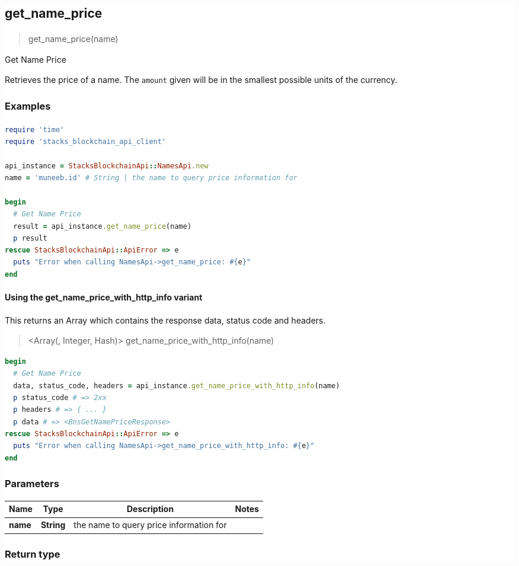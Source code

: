 ## get_name_price

> <BnsGetNamePriceResponse> get_name_price(name)

Get Name Price

Retrieves the price of a name. The `amount` given will be in the smallest possible units of the currency.

### Examples

```ruby
require 'time'
require 'stacks_blockchain_api_client'

api_instance = StacksBlockchainApi::NamesApi.new
name = 'muneeb.id' # String | the name to query price information for

begin
  # Get Name Price
  result = api_instance.get_name_price(name)
  p result
rescue StacksBlockchainApi::ApiError => e
  puts "Error when calling NamesApi->get_name_price: #{e}"
end
```

#### Using the get_name_price_with_http_info variant

This returns an Array which contains the response data, status code and headers.

> <Array(<BnsGetNamePriceResponse>, Integer, Hash)> get_name_price_with_http_info(name)

```ruby
begin
  # Get Name Price
  data, status_code, headers = api_instance.get_name_price_with_http_info(name)
  p status_code # => 2xx
  p headers # => { ... }
  p data # => <BnsGetNamePriceResponse>
rescue StacksBlockchainApi::ApiError => e
  puts "Error when calling NamesApi->get_name_price_with_http_info: #{e}"
end
```

### Parameters

| Name | Type | Description | Notes |
| ---- | ---- | ----------- | ----- |
| **name** | **String** | the name to query price information for |  |

### Return type
